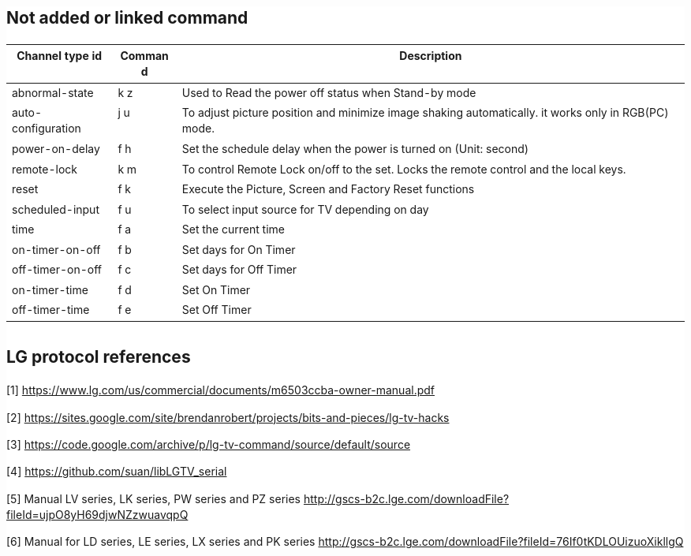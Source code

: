 ## Not added or linked command

| Channel type id    | Command | Description
|--------------------|---------|------------------------------------------------------------------------------------------------------------|
| abnormal-state     | k z     | Used to Read the power off status when Stand-by mode                                                       |
| auto-configuration | j u     | To adjust picture position and minimize image shaking automatically. it works only in RGB(PC) mode.        |
| power-on-delay     | f h     | Set the schedule delay when the power is turned on (Unit: second)                                          |
| remote-lock        | k m     | To control Remote Lock on/off to the set. Locks the remote control and the local keys.                     |
| reset              | f k     | Execute the Picture, Screen and Factory Reset functions                                                    |
| scheduled-input    | f u     | To select input source for TV depending on day                                                             |
| time               | f a     | Set the current time                                                                                       |
| on-timer-on-off    | f b     | Set days for On Timer                                                                                      |
| off-timer-on-off   | f c     | Set days for Off Timer                                                                                     |
| on-timer-time      | f d     | Set On Timer                                                                                               |
| off-timer-time     | f e     | Set Off Timer                                                                                              |

## LG protocol references

[1] <https://www.lg.com/us/commercial/documents/m6503ccba-owner-manual.pdf>

[2] <https://sites.google.com/site/brendanrobert/projects/bits-and-pieces/lg-tv-hacks>

[3] <https://code.google.com/archive/p/lg-tv-command/source/default/source>

[4] <https://github.com/suan/libLGTV_serial>

[5] Manual LV series, LK series, PW series and PZ series <http://gscs-b2c.lge.com/downloadFile?fileId=ujpO8yH69djwNZzwuavqpQ>

[6] Manual for LD series, LE series, LX series and PK series <http://gscs-b2c.lge.com/downloadFile?fileId=76If0tKDLOUizuoXikllgQ>
